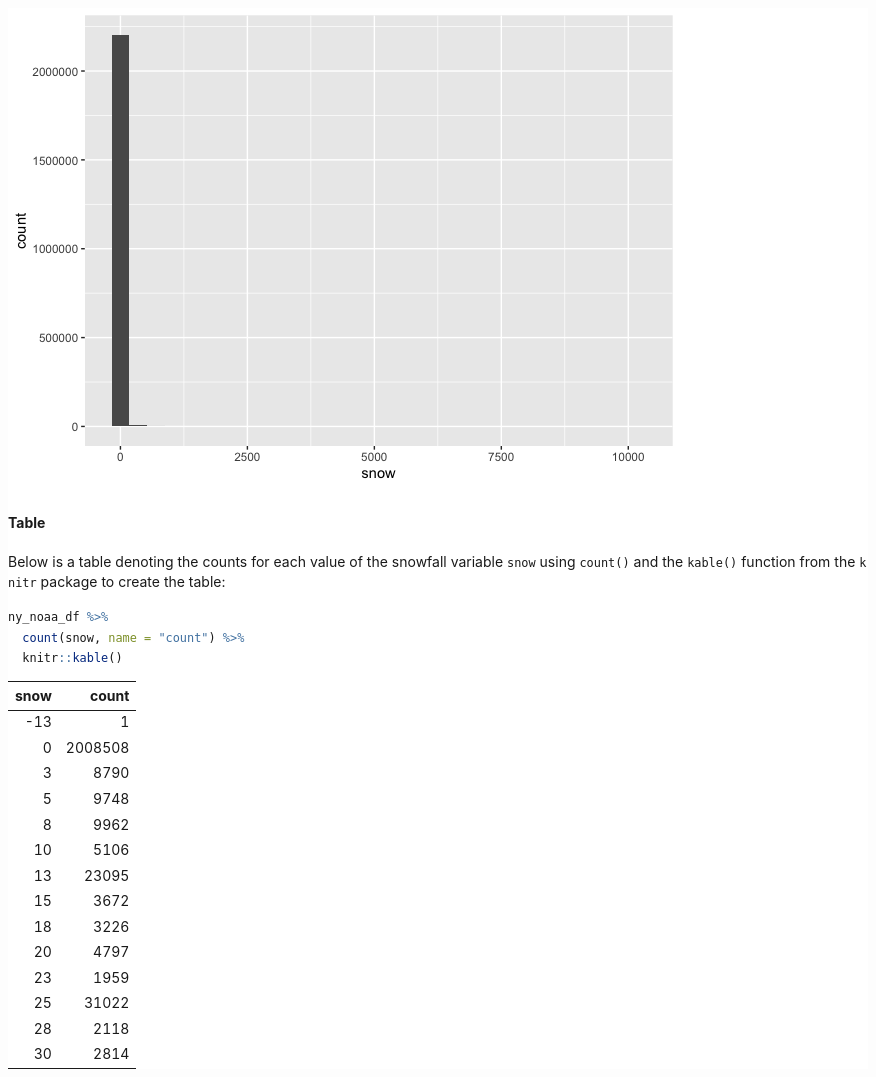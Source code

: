 ![](p8105_hw3_sef2183_files/figure-gfm/problem%203%20snowfall%20plot-1.png)

#### Table

Below is a table denoting the counts for each value of the snowfall
variable `snow` using `count()` and the `kable()` function from the
`knitr` package to create the table:

``` r
ny_noaa_df %>%
  count(snow, name = "count") %>% 
  knitr::kable()
```

|  snow |   count |
|------:|--------:|
|   -13 |       1 |
|     0 | 2008508 |
|     3 |    8790 |
|     5 |    9748 |
|     8 |    9962 |
|    10 |    5106 |
|    13 |   23095 |
|    15 |    3672 |
|    18 |    3226 |
|    20 |    4797 |
|    23 |    1959 |
|    25 |   31022 |
|    28 |    2118 |
|    30 |    2814 |